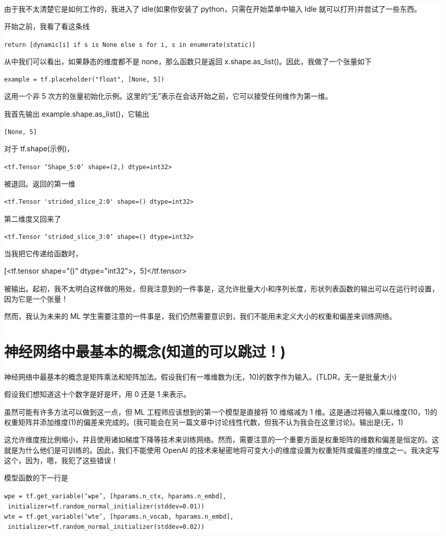 由于我不太清楚它是如何工作的，我进入了 idle(如果你安装了 python，只需在开始菜单中输入 Idle 就可以打开)并尝试了一些东西。

开始之前，我看了看这条线

```
return [dynamic[i] if s is None else s for i, s in enumerate(static)]
```

从中我们可以看出，如果静态的维度都不是 none，那么函数只是返回 x.shape.as_list()。因此，我做了一个张量如下

```
example = tf.placeholder("float", [None, 5])
```

这用一个非 5 次方的张量初始化示例。这里的“无”表示在会话开始之前，它可以接受任何维作为第一维。

我首先输出 example.shape.as_list()，它输出

```
[None, 5]
```

对于 tf.shape(示例)，

```
<tf.Tensor ‘Shape_5:0’ shape=(2,) dtype=int32>
```

被退回。返回的第一维

```
<tf.Tensor 'strided_slice_2:0' shape=() dtype=int32>
```

第二维度又回来了

```
<tf.Tensor ‘strided_slice_3:0’ shape=() dtype=int32>
```

当我把它传递给函数时，

[<tf.tensor shape="()" dtype="int32">，5]</tf.tensor>

被输出。起初，我不太明白这样做的用处，但我注意到的一件事是，这允许批量大小和序列长度，形状列表函数的输出可以在运行时设置，因为它是一个张量！

然而，我认为未来的 ML 学生需要注意的一件事是，我们仍然需要意识到，我们不能用未定义大小的权重和偏差来训练网络。

# 神经网络中最基本的概念(知道的可以跳过！)

神经网络中最基本的概念是矩阵乘法和矩阵加法。假设我们有一堆维数为(无，10)的数字作为输入。(TLDR，无一是批量大小)

假设我们想知道这十个数字是好是坏，用 0 还是 1 来表示。

虽然可能有许多方法可以做到这一点，但 ML 工程师应该想到的第一个模型是直接将 10 维缩减为 1 维。这是通过将输入乘以维度(10，1)的权重矩阵并添加维度(1)的偏差来完成的。(我可能会在另一篇文章中讨论线性代数，但我不认为我会在这里讨论)。输出是(无，1)

这允许维度按比例缩小，并且使用诸如梯度下降等技术来训练网络。然而，需要注意的一个重要方面是权重矩阵的维数和偏差是恒定的。这就是为什么他们是可训练的。因此，我们不能使用 OpenAI 的技术来秘密地将可变大小的维度设置为权重矩阵或偏差的维度之一。我决定写这个，因为，嗯，我犯了这些错误！

模型函数的下一行是

```
wpe = tf.get_variable(‘wpe’, [hparams.n_ctx, hparams.n_embd],
 initializer=tf.random_normal_initializer(stddev=0.01))
wte = tf.get_variable(‘wte’, [hparams.n_vocab, hparams.n_embd],
 initializer=tf.random_normal_initializer(stddev=0.02))
```
